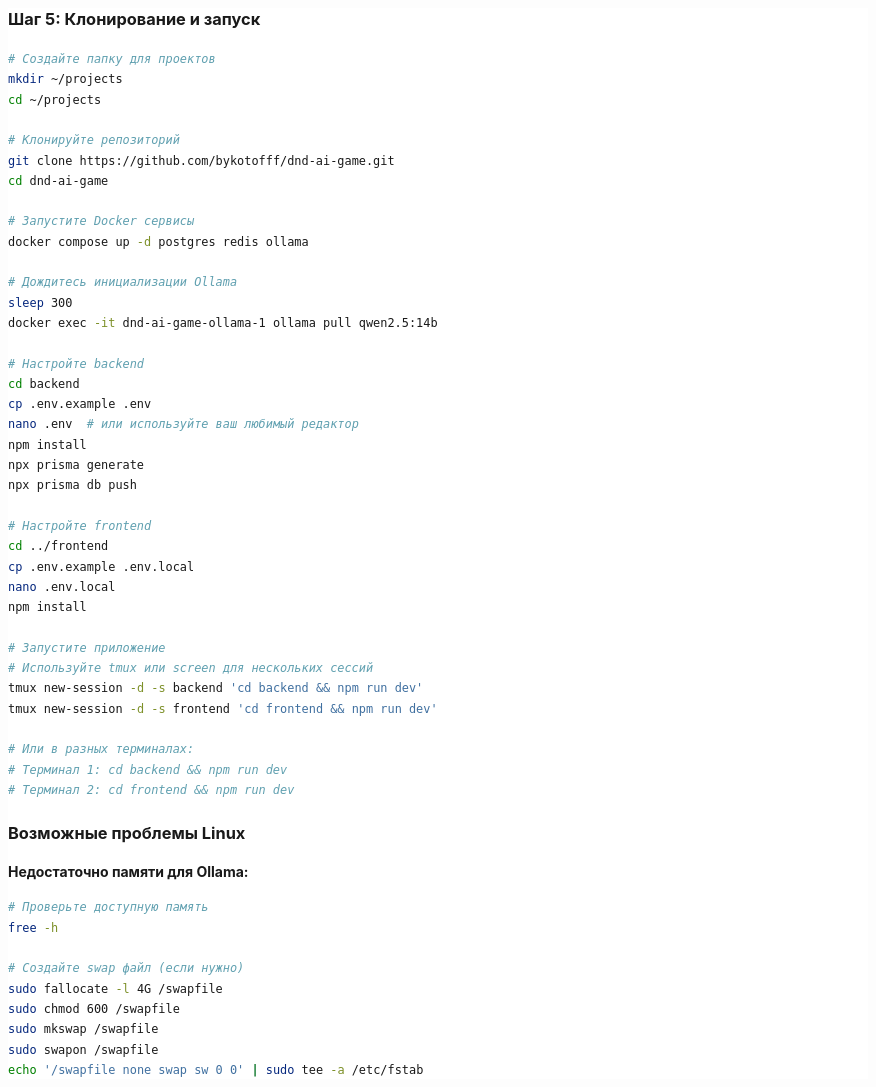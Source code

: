 ### Шаг 5: Клонирование и запуск

```bash
# Создайте папку для проектов
mkdir ~/projects
cd ~/projects

# Клонируйте репозиторий
git clone https://github.com/bykotofff/dnd-ai-game.git
cd dnd-ai-game

# Запустите Docker сервисы
docker compose up -d postgres redis ollama

# Дождитесь инициализации Ollama
sleep 300
docker exec -it dnd-ai-game-ollama-1 ollama pull qwen2.5:14b

# Настройте backend
cd backend
cp .env.example .env
nano .env  # или используйте ваш любимый редактор
npm install
npx prisma generate
npx prisma db push

# Настройте frontend
cd ../frontend
cp .env.example .env.local
nano .env.local
npm install

# Запустите приложение
# Используйте tmux или screen для нескольких сессий
tmux new-session -d -s backend 'cd backend && npm run dev'
tmux new-session -d -s frontend 'cd frontend && npm run dev'

# Или в разных терминалах:
# Терминал 1: cd backend && npm run dev
# Терминал 2: cd frontend && npm run dev
```

### Возможные проблемы Linux

**Недостаточно памяти для Ollama:**
```bash
# Проверьте доступную память
free -h

# Создайте swap файл (если нужно)
sudo fallocate -l 4G /swapfile
sudo chmod 600 /swapfile
sudo mkswap /swapfile
sudo swapon /swapfile
echo '/swapfile none swap sw 0 0' | sudo tee -a /etc/fstab
```
